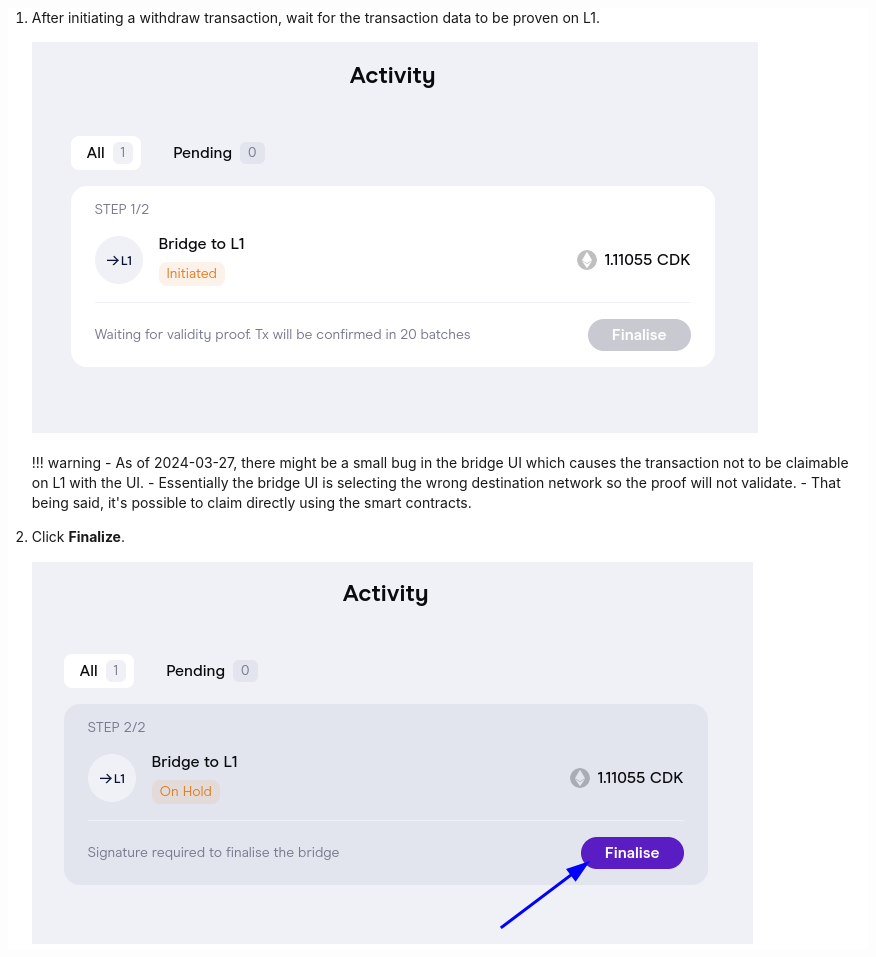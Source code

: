 1. After initiating a withdraw transaction, wait for the transaction data to be proven on L1.

    ![Balance of receiving account](11_bridge.png)

    !!! warning
        - As of 2024-03-27, there might be a small bug in the bridge UI which causes the transaction not to be claimable on L1 with the UI.
        - Essentially the bridge UI is selecting the wrong destination network so the proof will not validate.
        - That being said, it's possible to claim directly using the smart contracts.

2. Click **Finalize**.

    ![Balance of receiving account](12_bridge.png)
